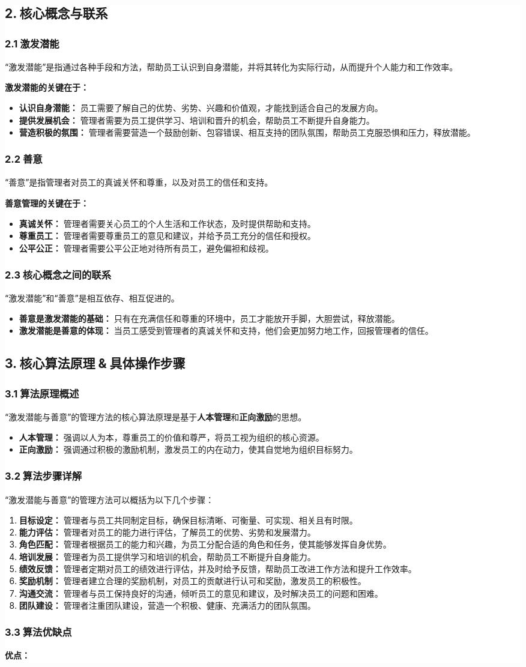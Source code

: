 ## 2. 核心概念与联系

### 2.1 激发潜能

“激发潜能”是指通过各种手段和方法，帮助员工认识到自身潜能，并将其转化为实际行动，从而提升个人能力和工作效率。

**激发潜能的关键在于：**

* **认识自身潜能：** 员工需要了解自己的优势、劣势、兴趣和价值观，才能找到适合自己的发展方向。
* **提供发展机会：** 管理者需要为员工提供学习、培训和晋升的机会，帮助员工不断提升自身能力。
* **营造积极的氛围：** 管理者需要营造一个鼓励创新、包容错误、相互支持的团队氛围，帮助员工克服恐惧和压力，释放潜能。

### 2.2 善意

“善意”是指管理者对员工的真诚关怀和尊重，以及对员工的信任和支持。

**善意管理的关键在于：**

* **真诚关怀：** 管理者需要关心员工的个人生活和工作状态，及时提供帮助和支持。
* **尊重员工：** 管理者需要尊重员工的意见和建议，并给予员工充分的信任和授权。
* **公平公正：** 管理者需要公平公正地对待所有员工，避免偏袒和歧视。

### 2.3 核心概念之间的联系

“激发潜能”和“善意”是相互依存、相互促进的。

* **善意是激发潜能的基础：** 只有在充满信任和尊重的环境中，员工才能放开手脚，大胆尝试，释放潜能。
* **激发潜能是善意的体现：** 当员工感受到管理者的真诚关怀和支持，他们会更加努力地工作，回报管理者的信任。

## 3. 核心算法原理 & 具体操作步骤

### 3.1 算法原理概述

“激发潜能与善意”的管理方法的核心算法原理是基于**人本管理**和**正向激励**的思想。

* **人本管理：** 强调以人为本，尊重员工的价值和尊严，将员工视为组织的核心资源。
* **正向激励：** 强调通过积极的激励机制，激发员工的内在动力，使其自觉地为组织目标努力。

### 3.2 算法步骤详解

“激发潜能与善意”的管理方法可以概括为以下几个步骤：

1. **目标设定：** 管理者与员工共同制定目标，确保目标清晰、可衡量、可实现、相关且有时限。
2. **能力评估：** 管理者对员工的能力进行评估，了解员工的优势、劣势和发展潜力。
3. **角色匹配：** 管理者根据员工的能力和兴趣，为员工分配合适的角色和任务，使其能够发挥自身优势。
4. **培训发展：** 管理者为员工提供学习和培训的机会，帮助员工不断提升自身能力。
5. **绩效反馈：** 管理者定期对员工的绩效进行评估，并及时给予反馈，帮助员工改进工作方法和提升工作效率。
6. **奖励机制：** 管理者建立合理的奖励机制，对员工的贡献进行认可和奖励，激发员工的积极性。
7. **沟通交流：** 管理者与员工保持良好的沟通，倾听员工的意见和建议，及时解决员工的问题和困难。
8. **团队建设：** 管理者注重团队建设，营造一个积极、健康、充满活力的团队氛围。

### 3.3 算法优缺点

**优点：**
